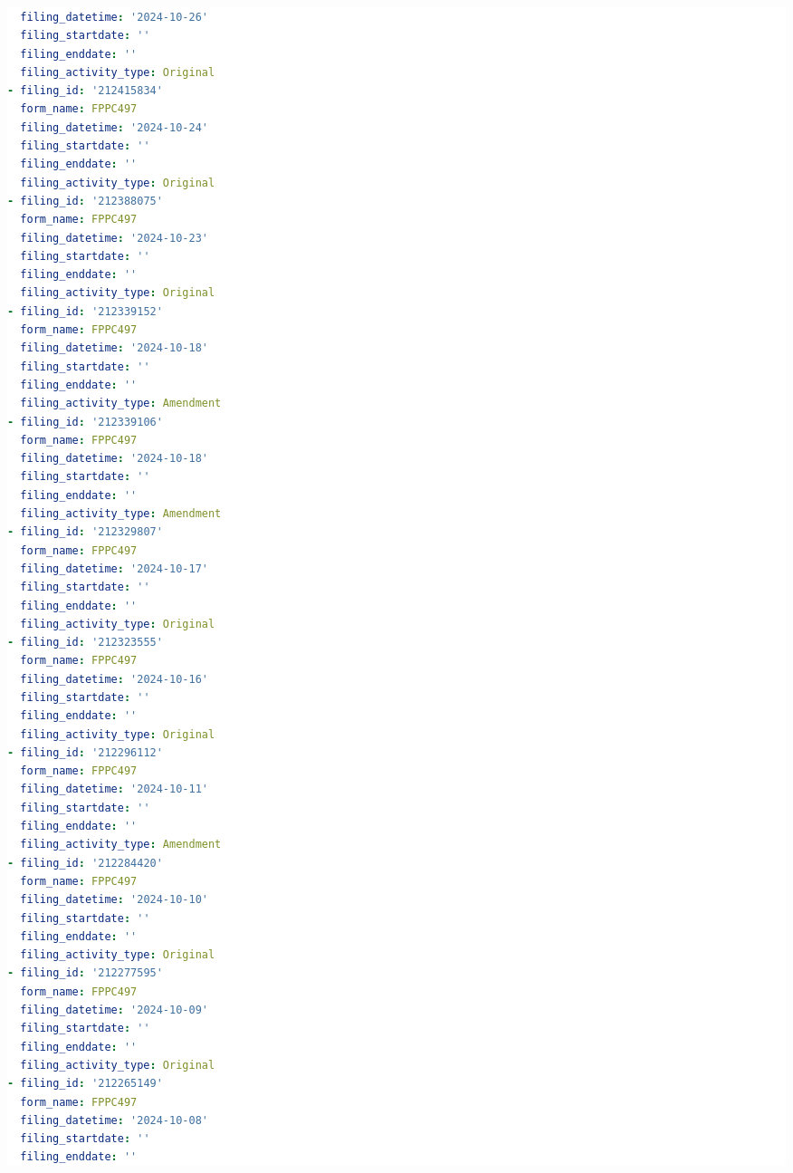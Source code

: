 ```yaml
  filing_datetime: '2024-10-26'
  filing_startdate: ''
  filing_enddate: ''
  filing_activity_type: Original
- filing_id: '212415834'
  form_name: FPPC497
  filing_datetime: '2024-10-24'
  filing_startdate: ''
  filing_enddate: ''
  filing_activity_type: Original
- filing_id: '212388075'
  form_name: FPPC497
  filing_datetime: '2024-10-23'
  filing_startdate: ''
  filing_enddate: ''
  filing_activity_type: Original
- filing_id: '212339152'
  form_name: FPPC497
  filing_datetime: '2024-10-18'
  filing_startdate: ''
  filing_enddate: ''
  filing_activity_type: Amendment
- filing_id: '212339106'
  form_name: FPPC497
  filing_datetime: '2024-10-18'
  filing_startdate: ''
  filing_enddate: ''
  filing_activity_type: Amendment
- filing_id: '212329807'
  form_name: FPPC497
  filing_datetime: '2024-10-17'
  filing_startdate: ''
  filing_enddate: ''
  filing_activity_type: Original
- filing_id: '212323555'
  form_name: FPPC497
  filing_datetime: '2024-10-16'
  filing_startdate: ''
  filing_enddate: ''
  filing_activity_type: Original
- filing_id: '212296112'
  form_name: FPPC497
  filing_datetime: '2024-10-11'
  filing_startdate: ''
  filing_enddate: ''
  filing_activity_type: Amendment
- filing_id: '212284420'
  form_name: FPPC497
  filing_datetime: '2024-10-10'
  filing_startdate: ''
  filing_enddate: ''
  filing_activity_type: Original
- filing_id: '212277595'
  form_name: FPPC497
  filing_datetime: '2024-10-09'
  filing_startdate: ''
  filing_enddate: ''
  filing_activity_type: Original
- filing_id: '212265149'
  form_name: FPPC497
  filing_datetime: '2024-10-08'
  filing_startdate: ''
  filing_enddate: ''
```